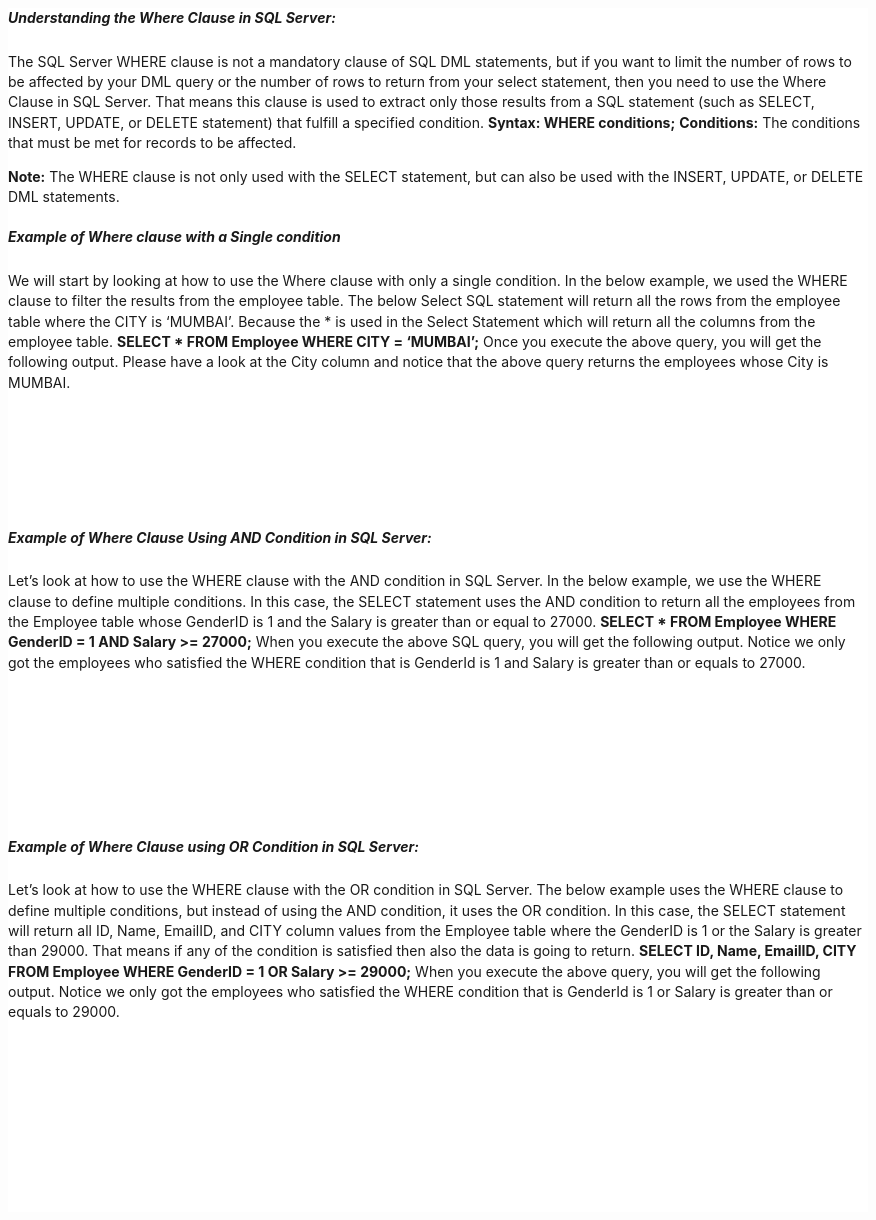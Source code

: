 ##### **Understanding the Where Clause in SQL Server:**

The SQL Server WHERE clause is not a mandatory clause of SQL DML statements, but if you want to limit the number of rows to be affected by your DML query or the number of rows to return from your select statement, then you need to use the Where Clause in SQL Server. That means this clause is used to extract only those results from a SQL statement (such as SELECT, INSERT, UPDATE, or DELETE statement) that fulfill a specified condition.
**Syntax: WHERE conditions;**
**Conditions:** The conditions that must be met for records to be affected.

**Note:** The WHERE clause is not only used with the SELECT statement, but can also be used with the INSERT, UPDATE, or DELETE DML statements.

##### **Example of Where clause with a Single condition**

We will start by looking at how to use the Where clause with only a single condition. In the below example, we used the WHERE clause to filter the results from the employee table. The below Select SQL statement will return all the rows from the employee table where the CITY is ‘MUMBAI’. Because the \* is used in the Select Statement which will return all the columns from the employee table.
**SELECT \* FROM Employee WHERE CITY = ‘MUMBAI’;**
Once you execute the above query, you will get the following output. Please have a look at the City column and notice that the above query returns the employees whose City is MUMBAI.

![SQL Server WHERE Clause](data:image/svg+xml,%3Csvg%20xmlns=%22http://www.w3.org/2000/svg%22%20width=%22615%22%20height=%2296%22%3E%3C/svg%3E "SQL Server WHERE Clause")

##### **Example of Where Clause Using AND Condition in SQL Server:**

Let’s look at how to use the WHERE clause with the AND condition in SQL Server. In the below example, we use the WHERE clause to define multiple conditions. In this case, the SELECT statement uses the AND condition to return all the employees from the Employee table whose GenderID is 1 and the Salary is greater than or equal to 27000.
**SELECT \* FROM Employee WHERE GenderID = 1 AND Salary >= 27000;**
When you execute the above SQL query, you will get the following output. Notice we only got the employees who satisfied the WHERE condition that is GenderId is 1 and Salary is greater than or equals to 27000.

![Example of Where Clause Using AND Condition in SQL Server](data:image/svg+xml,%3Csvg%20xmlns=%22http://www.w3.org/2000/svg%22%20width=%22607%22%20height=%22125%22%3E%3C/svg%3E "Example of Where Clause Using AND Condition in SQL Server")

##### **Example of Where Clause using OR Condition in SQL Server:**

Let’s look at how to use the WHERE clause with the OR condition in SQL Server. The below example uses the WHERE clause to define multiple conditions, but instead of using the AND condition, it uses the OR condition. In this case, the SELECT statement will return all ID, Name, EmailID, and CITY column values from the Employee table where the GenderID is 1 or the Salary is greater than 29000. That means if any of the condition is satisfied then also the data is going to return.
**SELECT ID, Name, EmailID, CITY FROM Employee WHERE GenderID = 1 OR Salary >= 29000;**
When you execute the above query, you will get the following output. Notice we only got the employees who satisfied the WHERE condition that is GenderId is 1 or Salary is greater than or equals to 29000.

![Example of Where Clause using OR Condition in SQL Server](data:image/svg+xml,%3Csvg%20xmlns=%22http://www.w3.org/2000/svg%22%20width=%22377%22%20height=%22170%22%3E%3C/svg%3E "Example of Where Clause using OR Condition in SQL Server")
